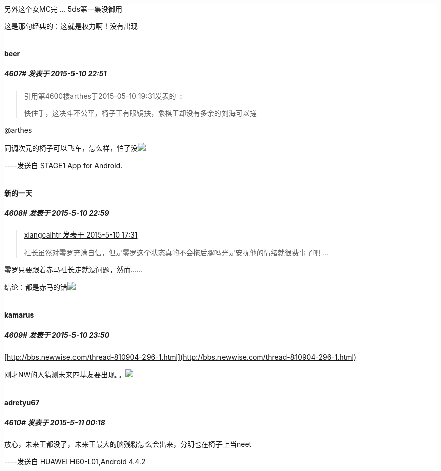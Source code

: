 另外这个女MC完 ...</blockquote>
5ds第一集没御用


这是那句经典的：这就是权力啊！没有出现


-----

####  beer  
##### 4607#       发表于 2015-5-10 22:51


<blockquote>引用第4600楼arthes于2015-05-10 19:31发表的  :

快住手，这决斗不公平，椅子王有眼镜扶，象棋王却没有多余的刘海可以搓</blockquote>
@arthes

同调次元的椅子可以飞车，怎么样，怕了没<img src="https://static.saraba1st.com/image/smiley/face/07.gif" referrerpolicy="no-referrer">


----发送自 [STAGE1 App for Android.](http://stage1.5j4m.com/?1.17)


-----

####  新的一天  
##### 4608#       发表于 2015-5-10 22:59


<blockquote><a href="httphttps://bbs.saraba1st.com/2b/forum.php?mod=redirect&amp;goto=findpost&amp;pid=28912440&amp;ptid=980228" target="_blank">xiangcaihtr 发表于 2015-5-10 17:31</a>

社长虽然对零罗充满自信，但是零罗这个状态真的不会拖后腿吗光是安抚他的情绪就很费事了吧 ...</blockquote>
零罗只要跟着赤马社长走就没问题，然而……

结论：都是赤马的错<img src="https://static.saraba1st.com/image/smiley/face/161.jpg" referrerpolicy="no-referrer">


-----

####  kamarus  
##### 4609#       发表于 2015-5-10 23:50


[http://bbs.newwise.com/thread-810904-296-1.html](http://bbs.newwise.com/thread-810904-296-1.html)

刚才NW的人猜测未来四基友要出现。。<img src="https://static.saraba1st.com/image/smiley/face/161.jpg" referrerpolicy="no-referrer">


-----

####  adretyu67  
##### 4610#       发表于 2015-5-11 00:18


放心，未来王都没了，未来王最大的脑残粉怎么会出来，分明也在椅子上当neet


----发送自 [HUAWEI H60-L01,Android 4.4.2](http://stage1.5j4m.com/?1.17)

